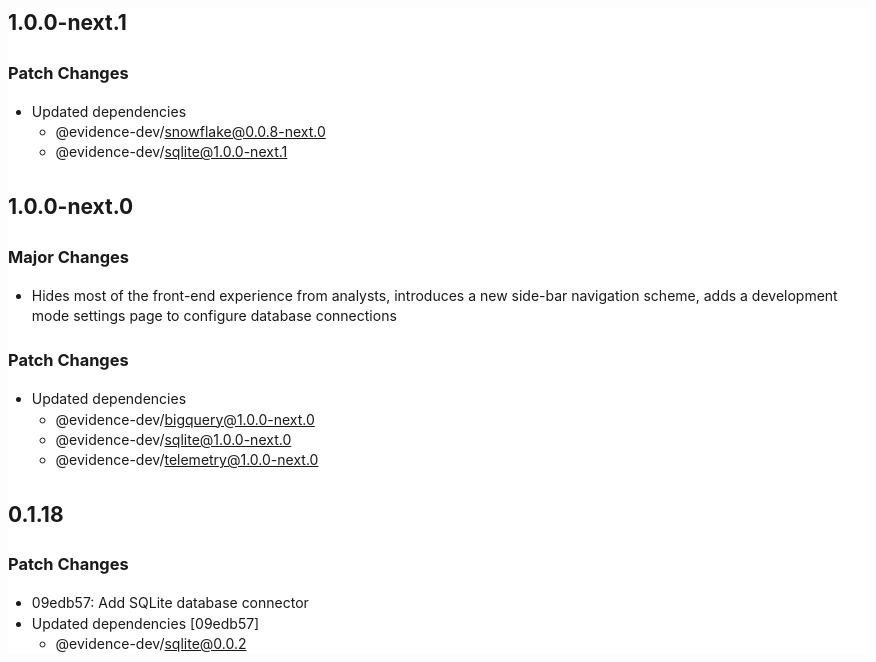 ## 1.0.0-next.1

### Patch Changes

- Updated dependencies
  - @evidence-dev/snowflake@0.0.8-next.0
  - @evidence-dev/sqlite@1.0.0-next.1

## 1.0.0-next.0

### Major Changes

- Hides most of the front-end experience from analysts, introduces a new side-bar navigation scheme, adds a development mode settings page to configure database connections

### Patch Changes

- Updated dependencies
  - @evidence-dev/bigquery@1.0.0-next.0
  - @evidence-dev/sqlite@1.0.0-next.0
  - @evidence-dev/telemetry@1.0.0-next.0

## 0.1.18

### Patch Changes

- 09edb57: Add SQLite database connector
- Updated dependencies [09edb57]
  - @evidence-dev/sqlite@0.0.2

